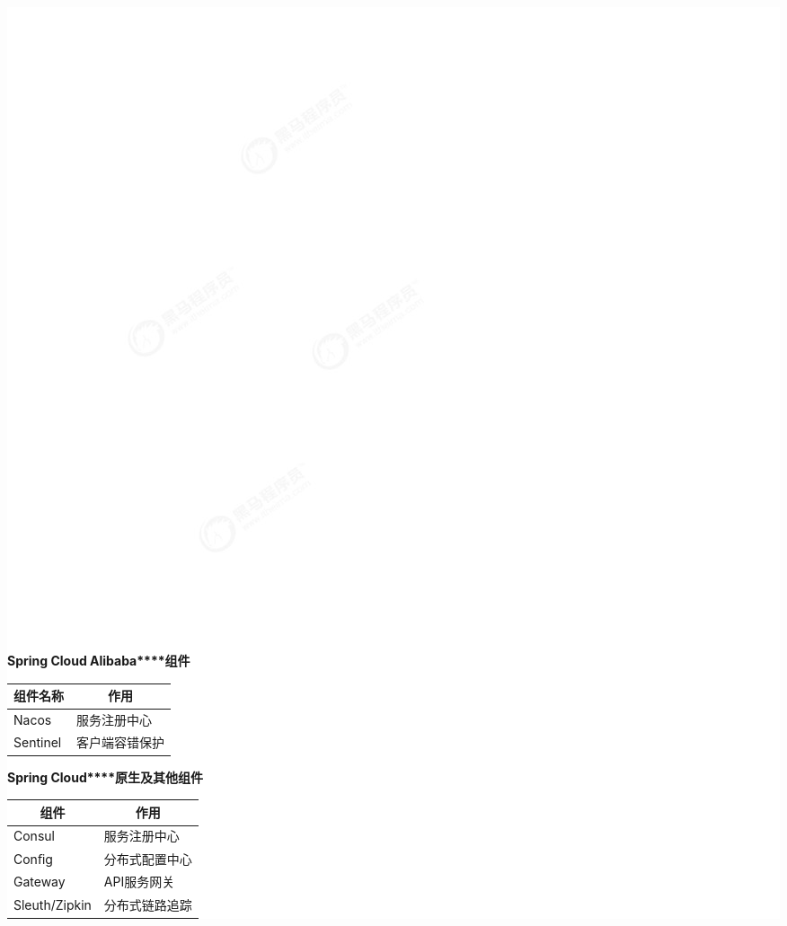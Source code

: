 ![img](asserts/images/clip_image003.jpg)

**Spring Cloud Alibaba****组件**

 

| **组件名称** | **作用**       |
| ------------ | -------------- |
| Nacos        | 服务注册中心   |
| Sentinel     | 客户端容错保护 |

**Spring Cloud****原生及其他组件**

 

| **组件**      | **作用**       |
| ------------- | -------------- |
| Consul        | 服务注册中心   |
| Conﬁg         | 分布式配置中心 |
| Gateway       | API服务网关    |
| Sleuth/Zipkin | 分布式链路追踪 |

